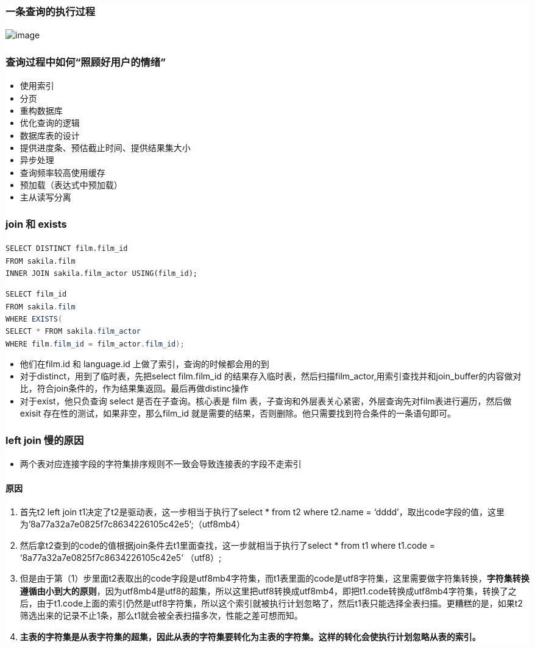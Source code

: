 ### 一条查询的执行过程

![image](E:\研究生学习\Work\技术笔记\MySQL慢查询优化的思路.assets\687474703a2f2f636c7361612d6269672d646174612d6e6f7465732d313235323033323136392e636f7373682e6d7971636c6f75642e636f6d2f323031392d30312d32302d3033323231332e706e67.png)



### 查询过程中如何“照顾好用户的情绪”

* 使用索引
* 分页
* 重构数据库
* 优化查询的逻辑
* 数据库表的设计
* 提供进度条、预估截止时间、提供结果集大小
* 异步处理
* 查询频率较高使用缓存
* 预加载（表达式中预加载）
* 主从读写分离

### join 和 exists 

```mysql
SELECT DISTINCT film.film_id
FROM sakila.film
INNER JOIN sakila.film_actor USING(film_id);
```

```java
SELECT film_id
FROM sakila.film
WHERE EXISTS(
SELECT * FROM sakila.film_actor
WHERE film.film_id = film_actor.film_id);
```

* 他们在film.id 和 language.id 上做了索引，查询的时候都会用的到
* 对于distinct，用到了临时表，先把select film.film_id 的结果存入临时表，然后扫描film_actor,用索引查找并和join_buffer的内容做对比，符合join条件的，作为结果集返回。最后再做distinc操作
* 对于exist，他只负查询 select 是否在子查询。核心表是 film 表，子查询和外层表关心紧密，外层查询先对film表进行遍历，然后做 exisit 存在性的测试，如果非空，那么film_id 就是需要的结果，否则删除。他只需要找到符合条件的一条语句即可。

### left join 慢的原因

* 两个表对应连接字段的字符集排序规则不一致会导致连接表的字段不走索引

#### 原因

1. 首先t2 left join t1决定了t2是驱动表，这一步相当于执行了select * from t2 where t2.name = ‘dddd’，取出code字段的值，这里为’8a77a32a7e0825f7c8634226105c42e5’;（utf8mb4）

2. 然后拿t2查到的code的值根据join条件去t1里面查找，这一步就相当于执行了select * from t1 where t1.code = ‘8a77a32a7e0825f7c8634226105c42e5’ （utf8）;

3. 但是由于第（1）步里面t2表取出的code字段是utf8mb4字符集，而t1表里面的code是utf8字符集，这里需要做字符集转换，**字符集转换遵循由小到大的原则**，因为utf8mb4是utf8的超集，所以这里把utf8转换成utf8mb4，即把t1.code转换成utf8mb4字符集，转换了之后，由于t1.code上面的索引仍然是utf8字符集，所以这个索引就被执行计划忽略了，然后t1表只能选择全表扫描。更糟糕的是，如果t2筛选出来的记录不止1条，那么t1就会被全表扫描多次，性能之差可想而知。
4. **主表的字符集是从表字符集的超集，因此从表的字符集要转化为主表的字符集。这样的转化会使执行计划忽略从表的索引。**
